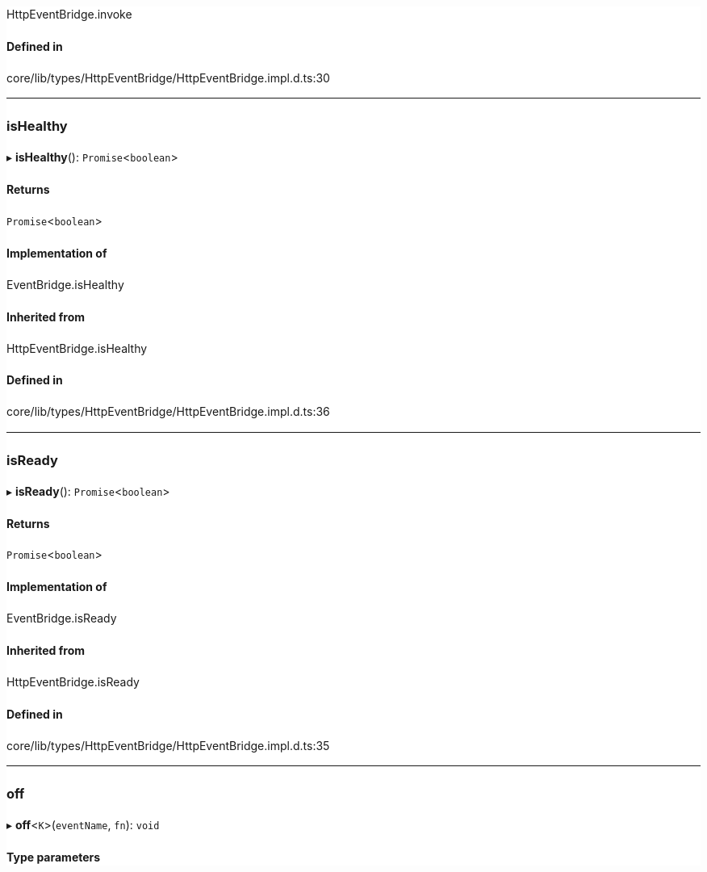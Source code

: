 HttpEventBridge.invoke

#### Defined in

core/lib/types/HttpEventBridge/HttpEventBridge.impl.d.ts:30

___

### isHealthy

▸ **isHealthy**(): `Promise`<`boolean`\>

#### Returns

`Promise`<`boolean`\>

#### Implementation of

EventBridge.isHealthy

#### Inherited from

HttpEventBridge.isHealthy

#### Defined in

core/lib/types/HttpEventBridge/HttpEventBridge.impl.d.ts:36

___

### isReady

▸ **isReady**(): `Promise`<`boolean`\>

#### Returns

`Promise`<`boolean`\>

#### Implementation of

EventBridge.isReady

#### Inherited from

HttpEventBridge.isReady

#### Defined in

core/lib/types/HttpEventBridge/HttpEventBridge.impl.d.ts:35

___

### off

▸ **off**<`K`\>(`eventName`, `fn`): `void`

#### Type parameters
